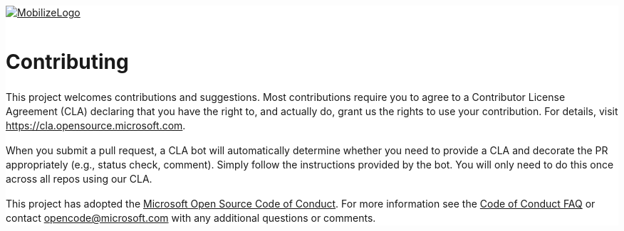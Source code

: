 [![MobilizeLogo](Documents/Images/Mobilize.png)](https://www.mobilize.net)

# Contributing

This project welcomes contributions and suggestions.  Most contributions require you to agree to a
Contributor License Agreement (CLA) declaring that you have the right to, and actually do, grant us
the rights to use your contribution. For details, visit https://cla.opensource.microsoft.com.

When you submit a pull request, a CLA bot will automatically determine whether you need to provide
a CLA and decorate the PR appropriately (e.g., status check, comment). Simply follow the instructions
provided by the bot. You will only need to do this once across all repos using our CLA.

This project has adopted the [Microsoft Open Source Code of Conduct](https://opensource.microsoft.com/codeofconduct/).
For more information see the [Code of Conduct FAQ](https://opensource.microsoft.com/codeofconduct/faq/) or
contact [opencode@microsoft.com](mailto:opencode@microsoft.com) with any additional questions or comments.
